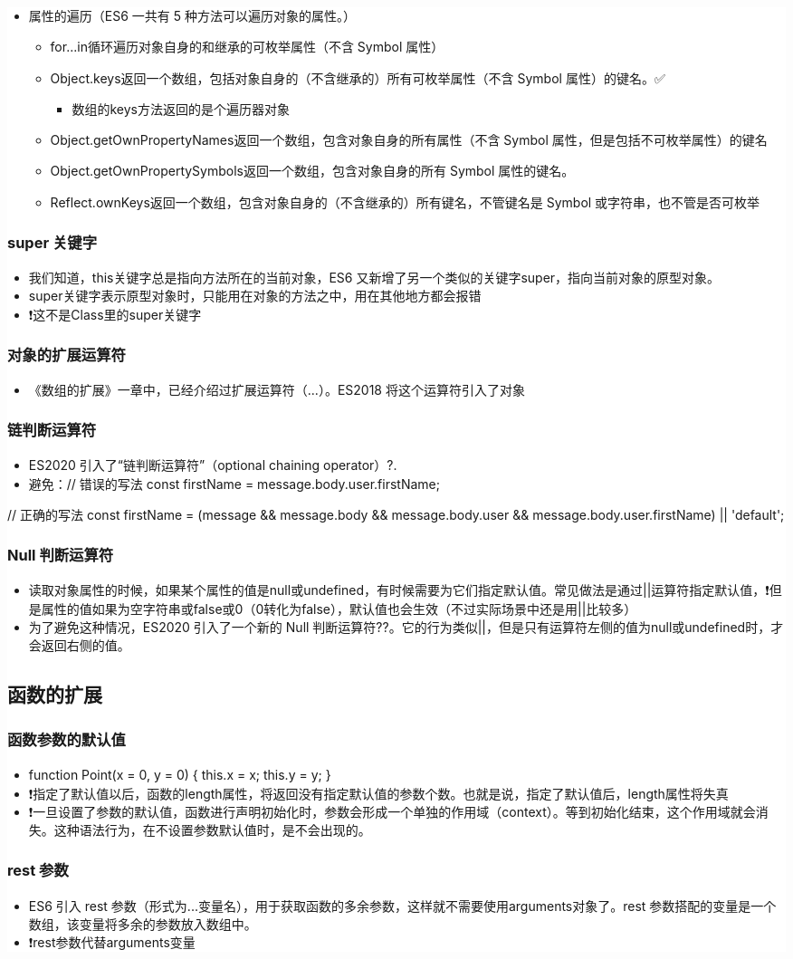 - 属性的遍历（ES6 一共有 5 种方法可以遍历对象的属性。）

	- for...in循环遍历对象自身的和继承的可枚举属性（不含 Symbol 属性）
	- Object.keys返回一个数组，包括对象自身的（不含继承的）所有可枚举属性（不含 Symbol 属性）的键名。✅

		- 数组的keys方法返回的是个遍历器对象

	- Object.getOwnPropertyNames返回一个数组，包含对象自身的所有属性（不含 Symbol 属性，但是包括不可枚举属性）的键名
	- Object.getOwnPropertySymbols返回一个数组，包含对象自身的所有 Symbol 属性的键名。
	- Reflect.ownKeys返回一个数组，包含对象自身的（不含继承的）所有键名，不管键名是 Symbol 或字符串，也不管是否可枚举

### super 关键字

- 我们知道，this关键字总是指向方法所在的当前对象，ES6 又新增了另一个类似的关键字super，指向当前对象的原型对象。
- super关键字表示原型对象时，只能用在对象的方法之中，用在其他地方都会报错
- ❗️这不是Class里的super关键字

### 对象的扩展运算符

- 《数组的扩展》一章中，已经介绍过扩展运算符（...）。ES2018 将这个运算符引入了对象

### 链判断运算符

-  ES2020 引入了“链判断运算符”（optional chaining operator）?.
- 避免：// 错误的写法
const  firstName = message.body.user.firstName;

// 正确的写法
const firstName = (message
  && message.body
  && message.body.user
  && message.body.user.firstName) || 'default';

### Null 判断运算符

- 读取对象属性的时候，如果某个属性的值是null或undefined，有时候需要为它们指定默认值。常见做法是通过||运算符指定默认值，❗️但是属性的值如果为空字符串或false或0（0转化为false），默认值也会生效（不过实际场景中还是用||比较多）
- 为了避免这种情况，ES2020 引入了一个新的 Null 判断运算符??。它的行为类似||，但是只有运算符左侧的值为null或undefined时，才会返回右侧的值。

## 函数的扩展

### 函数参数的默认值

- function Point(x = 0, y = 0) {
  this.x = x;
  this.y = y;
}
- ❗️指定了默认值以后，函数的length属性，将返回没有指定默认值的参数个数。也就是说，指定了默认值后，length属性将失真
- ❗️一旦设置了参数的默认值，函数进行声明初始化时，参数会形成一个单独的作用域（context）。等到初始化结束，这个作用域就会消失。这种语法行为，在不设置参数默认值时，是不会出现的。

### rest 参数

- ES6 引入 rest 参数（形式为...变量名），用于获取函数的多余参数，这样就不需要使用arguments对象了。rest 参数搭配的变量是一个数组，该变量将多余的参数放入数组中。
- ❗️rest参数代替arguments变量
